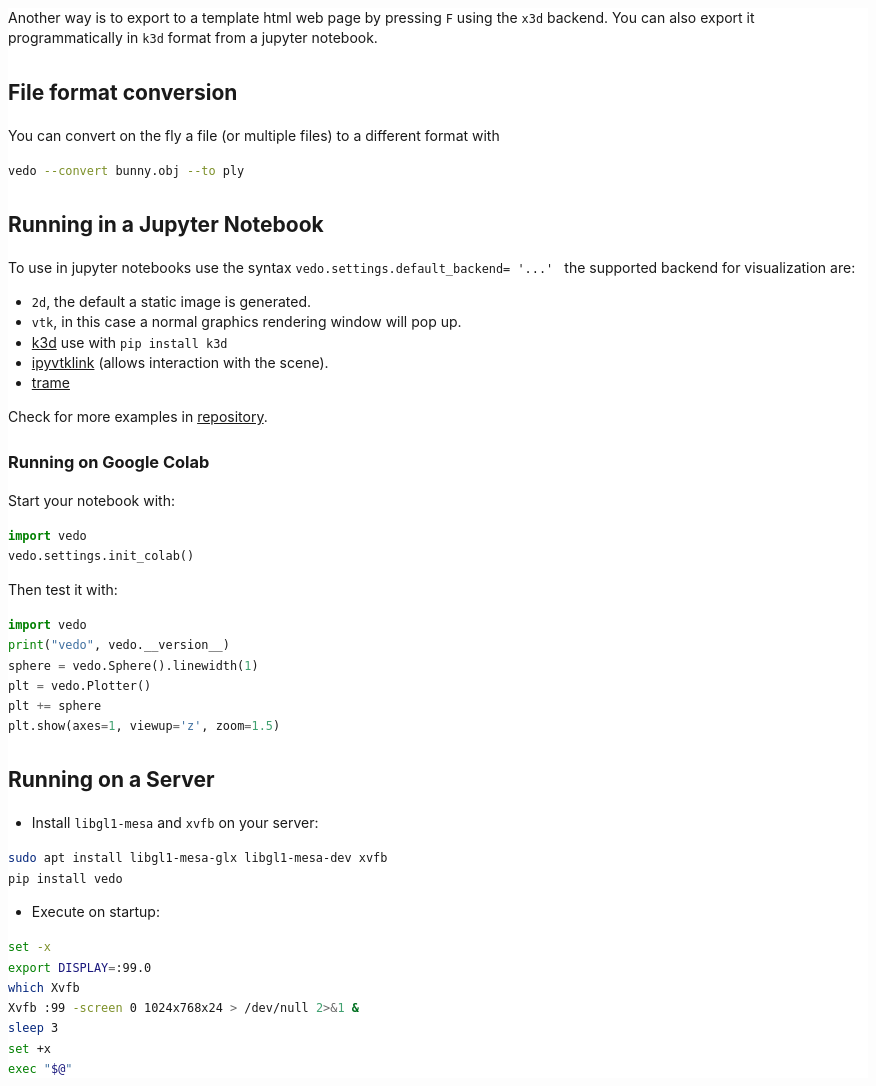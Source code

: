 Another way is to export to a template html web page by pressing `F` using the `x3d` backend.
You can also export it programmatically in `k3d` format from a jupyter notebook.


## File format conversion
You can convert on the fly a file (or multiple files) to a different format with
```bash
vedo --convert bunny.obj --to ply
```


## Running in a Jupyter Notebook
To use in jupyter notebooks use the syntax `vedo.settings.default_backend= '...' ` the supported backend for visualization are:

- `2d`, the default a static image is generated.
- `vtk`, in this case a normal graphics rendering window will pop up.
- [k3d](https://github.com/K3D-tools/K3D-jupyter) use with `pip install k3d`
- [ipyvtklink](https://github.com/Kitware/ipyvtklink) (allows interaction with the scene).
- [trame](https://www.kitware.com/trame-visual-analytics-everywhere/)

Check for more examples in 
[repository](https://github.com/marcomusy/vedo/tree/master/examples/notebooks).

### Running on Google Colab
Start your notebook with:
```python
import vedo
vedo.settings.init_colab()
```

Then test it with:
```python
import vedo
print("vedo", vedo.__version__)
sphere = vedo.Sphere().linewidth(1)
plt = vedo.Plotter()
plt += sphere
plt.show(axes=1, viewup='z', zoom=1.5)
```


## Running on a Server
- Install `libgl1-mesa` and `xvfb` on your server:
```bash
sudo apt install libgl1-mesa-glx libgl1-mesa-dev xvfb
pip install vedo
```

- Execute on startup:
```bash
set -x
export DISPLAY=:99.0
which Xvfb
Xvfb :99 -screen 0 1024x768x24 > /dev/null 2>&1 &
sleep 3
set +x
exec "$@"
```
